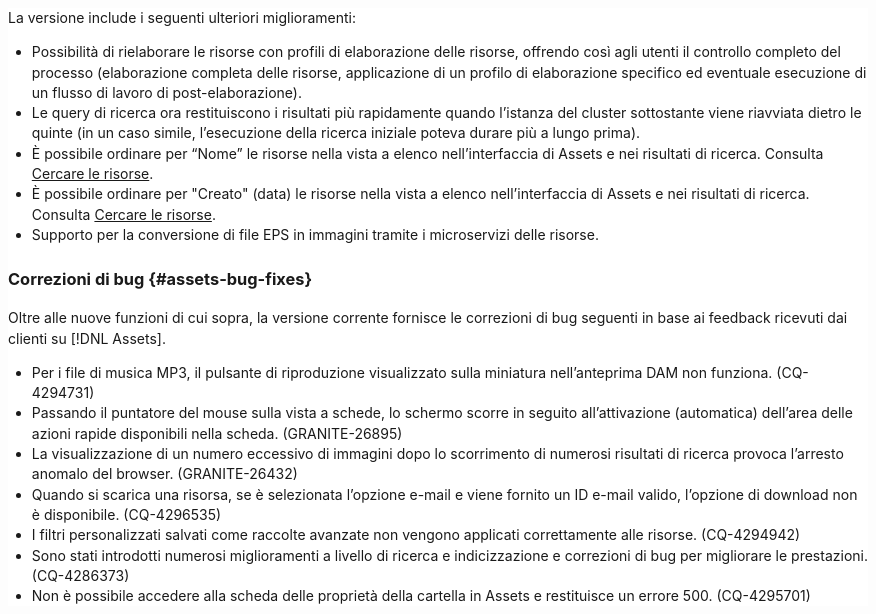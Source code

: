 La versione include i seguenti ulteriori miglioramenti:

* Possibilità di rielaborare le risorse con profili di elaborazione delle risorse, offrendo così agli utenti il controllo completo del processo (elaborazione completa delle risorse, applicazione di un profilo di elaborazione specifico ed eventuale esecuzione di un flusso di lavoro di post-elaborazione).
* Le query di ricerca ora restituiscono i risultati più rapidamente quando l’istanza del cluster sottostante viene riavviata dietro le quinte (in un caso simile, l’esecuzione della ricerca iniziale poteva durare più a lungo prima).
* È possibile ordinare per “Nome” le risorse nella vista a elenco nell’interfaccia di Assets e nei risultati di ricerca. Consulta [Cercare le risorse](/help/assets/search-assets.md#sort).
* È possibile ordinare per &quot;Creato&quot; (data) le risorse nella vista a elenco nell’interfaccia di Assets e nei risultati di ricerca. Consulta [Cercare le risorse](/help/assets/search-assets.md#sort).
* Supporto per la conversione di file EPS in immagini tramite i microservizi delle risorse.

### Correzioni di bug {#assets-bug-fixes}

Oltre alle nuove funzioni di cui sopra, la versione corrente fornisce le correzioni di bug seguenti in base ai feedback ricevuti dai clienti su [!DNL Assets].

* Per i file di musica MP3, il pulsante di riproduzione visualizzato sulla miniatura nell’anteprima DAM non funziona. (CQ-4294731)
* Passando il puntatore del mouse sulla vista a schede, lo schermo scorre in seguito all’attivazione (automatica) dell’area delle azioni rapide disponibili nella scheda. (GRANITE-26895)
* La visualizzazione di un numero eccessivo di immagini dopo lo scorrimento di numerosi risultati di ricerca provoca l’arresto anomalo del browser. (GRANITE-26432)
* Quando si scarica una risorsa, se è selezionata l’opzione e-mail e viene fornito un ID e-mail valido, l’opzione di download non è disponibile. (CQ-4296535)
* I filtri personalizzati salvati come raccolte avanzate non vengono applicati correttamente alle risorse. (CQ-4294942)
* Sono stati introdotti numerosi miglioramenti a livello di ricerca e indicizzazione e correzioni di bug per migliorare le prestazioni. (CQ-4286373)
* Non è possibile accedere alla scheda delle proprietà della cartella in Assets e restituisce un errore 500. (CQ-4295701)
